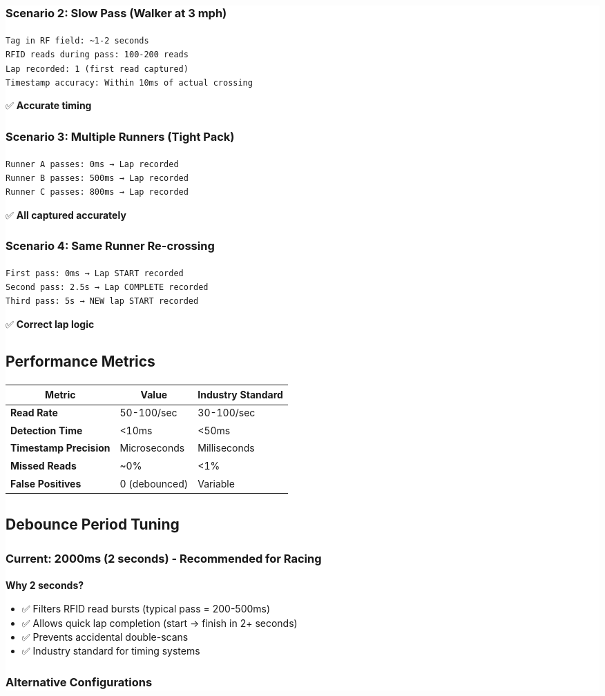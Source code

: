 ### Scenario 2: Slow Pass (Walker at 3 mph)  
```
Tag in RF field: ~1-2 seconds
RFID reads during pass: 100-200 reads
Lap recorded: 1 (first read captured)
Timestamp accuracy: Within 10ms of actual crossing
```
✅ **Accurate timing**

### Scenario 3: Multiple Runners (Tight Pack)
```
Runner A passes: 0ms → Lap recorded
Runner B passes: 500ms → Lap recorded
Runner C passes: 800ms → Lap recorded
```
✅ **All captured accurately**

### Scenario 4: Same Runner Re-crossing
```
First pass: 0ms → Lap START recorded
Second pass: 2.5s → Lap COMPLETE recorded
Third pass: 5s → NEW lap START recorded
```
✅ **Correct lap logic**

## Performance Metrics

| Metric | Value | Industry Standard |
|--------|-------|-------------------|
| **Read Rate** | 50-100/sec | 30-100/sec |
| **Detection Time** | <10ms | <50ms |
| **Timestamp Precision** | Microseconds | Milliseconds |
| **Missed Reads** | ~0% | <1% |
| **False Positives** | 0 (debounced) | Variable |

## Debounce Period Tuning

### Current: 2000ms (2 seconds) - **Recommended for Racing**

**Why 2 seconds?**
- ✅ Filters RFID read bursts (typical pass = 200-500ms)
- ✅ Allows quick lap completion (start → finish in 2+ seconds)
- ✅ Prevents accidental double-scans
- ✅ Industry standard for timing systems

### Alternative Configurations
